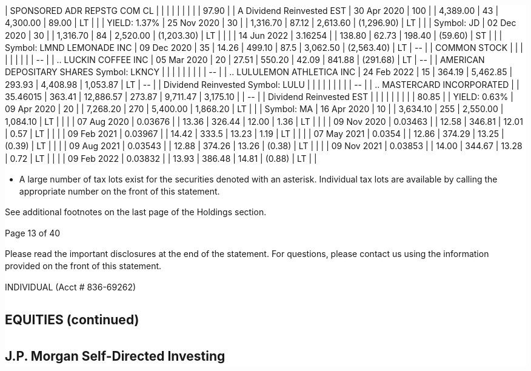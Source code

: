 | SPONSORED ADR REPSTG COM CL              |                    |            |         |                |             |              |                         |    | 97.90                                |
| A Dividend Reinvested EST                | 30 Apr 2020        | 100        |         | 4,389.00       | 43          | 4,300.00     | 89.00                   | LT |                                      |
| YIELD: 1.37%                             | 25 Nov 2020        | 30         |         | 1,316.70       | 87.12       | 2,613.60     | (1,296.90)              | LT |                                      |
| Symbol: JD                               | 02 Dec 2020        | 30         |         | 1,316.70       | 84          | 2,520.00     | (1,203.30)              | LT |                                      |
|                                          | 14 Jun 2022        | 3.16254    |         | 138.80         | 62.73       | 198.40       | (59.60)                 | ST |                                      |
| Symbol: LMND LEMONADE INC                | 09 Dec 2020        | 35         | 14.26   | 499.10         | 87.5        | 3,062.50     | (2,563.40)              | LT | --                                   |
| COMMON STOCK                             |                    |            |         |                |             |              |                         |    | --                                   |
| .. LUCKIN COFFEE INC                     | 05 Mar 2020        | 20         | 27.51   | 550.20         | 42.09       | 841.88       | (291.68)                | LT | --                                   |
| AMERICAN DEPOSITARY SHARES Symbol: LKNCY |                    |            |         |                |             |              |                         |    | --                                   |
| .. LULULEMON ATHLETICA INC               | 24 Feb 2022        | 15         | 364.19  | 5,462.85       | 293.93      | 4,408.98     | 1,053.87                | LT | --                                   |
| Dividend Reinvested Symbol: LULU         |                    |            |         |                |             |              |                         |    | --                                   |
| .. MASTERCARD INCORPORATED               |                    | 35.46015   | 363.41  | 12,886.57      | 273.87      | 9,711.47     | 3,175.10                |    | --                                   |
| Dividend Reinvested EST                  |                    |            |         |                |             |              |                         |    | 80.85                                |
| YIELD: 0.63%                             | 09 Apr 2020        | 20         |         | 7,268.20       | 270         | 5,400.00     | 1,868.20                | LT |                                      |
| Symbol: MA                               | 16 Apr 2020        | 10         |         | 3,634.10       | 255         | 2,550.00     | 1,084.10                | LT |                                      |
|                                          | 07 Aug 2020        | 0.03676    |         | 13.36          | 326.44      | 12.00        | 1.36                    | LT |                                      |
|                                          | 09 Nov 2020        | 0.03463    |         | 12.58          | 346.81      | 12.01        | 0.57                    | LT |                                      |
|                                          | 09 Feb 2021        | 0.03967    |         | 14.42          | 333.5       | 13.23        | 1.19                    | LT |                                      |
|                                          | 07 May 2021        | 0.0354     |         | 12.86          | 374.29      | 13.25        | (0.39)                  | LT |                                      |
|                                          | 09 Aug 2021        | 0.03543    |         | 12.88          | 374.26      | 13.26        | (0.38)                  | LT |                                      |
|                                          | 09 Nov 2021        | 0.03853    |         | 14.00          | 344.67      | 13.28        | 0.72                    | LT |                                      |
|                                          | 09 Feb 2022        | 0.03832    |         | 13.93          | 386.48      | 14.81        | (0.88)                  | LT |                                      |

* A large number of tax lots exist for the securities denoted with an asterisk. Individual tax lots are available by calling the appropriate number on the front of this statement.

See additional footnotes on the last page of the Holdings section.

Page  13 of 40

Please read the important disclosures at the end of the statement. For questions, please contact us using the information provided on the front of this statement.

INDIVIDUAL  (Acct # 836-69262)

## EQUITIES (continued)

## J.P. Morgan Self-Directed Investing
